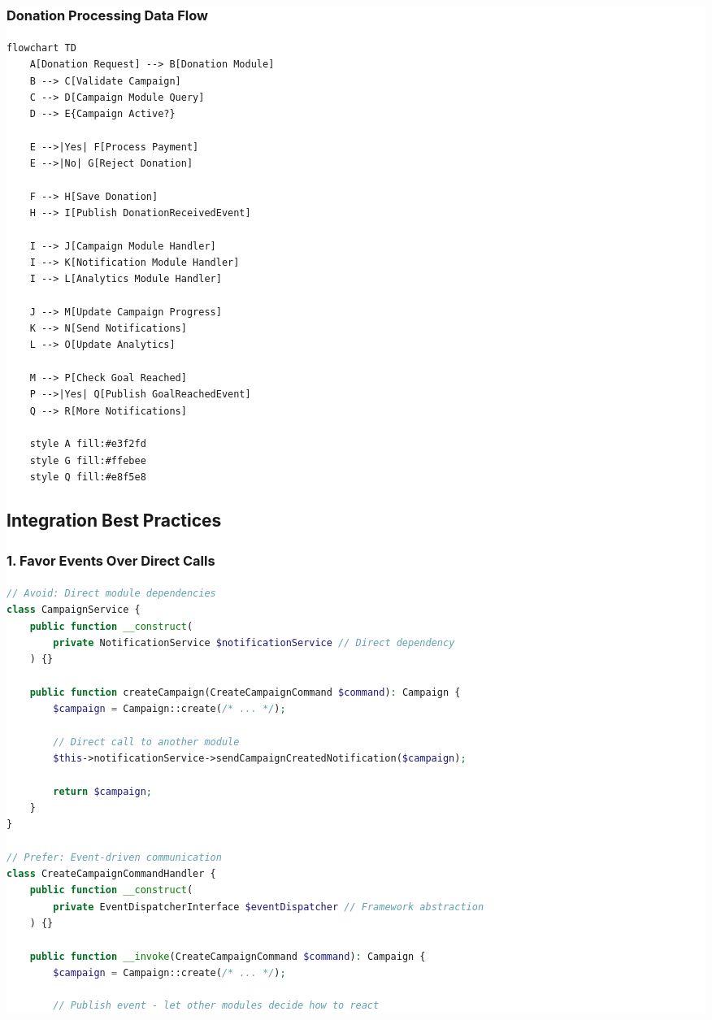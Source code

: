 ### Donation Processing Data Flow

```mermaid
flowchart TD
    A[Donation Request] --> B[Donation Module]
    B --> C[Validate Campaign]
    C --> D[Campaign Module Query]
    D --> E{Campaign Active?}
    
    E -->|Yes| F[Process Payment]
    E -->|No| G[Reject Donation]
    
    F --> H[Save Donation]
    H --> I[Publish DonationReceivedEvent]
    
    I --> J[Campaign Module Handler]
    I --> K[Notification Module Handler]
    I --> L[Analytics Module Handler]
    
    J --> M[Update Campaign Progress]
    K --> N[Send Notifications]
    L --> O[Update Analytics]
    
    M --> P[Check Goal Reached]
    P -->|Yes| Q[Publish GoalReachedEvent]
    Q --> R[More Notifications]
    
    style A fill:#e3f2fd
    style G fill:#ffebee
    style Q fill:#e8f5e8
```

## Integration Best Practices

### 1. Favor Events Over Direct Calls

```php
// Avoid: Direct module dependencies
class CampaignService {
    public function __construct(
        private NotificationService $notificationService // Direct dependency
    ) {}
    
    public function createCampaign(CreateCampaignCommand $command): Campaign {
        $campaign = Campaign::create(/* ... */);
        
        // Direct call to another module
        $this->notificationService->sendCampaignCreatedNotification($campaign);
        
        return $campaign;
    }
}

// Prefer: Event-driven communication
class CreateCampaignCommandHandler {
    public function __construct(
        private EventDispatcherInterface $eventDispatcher // Framework abstraction
    ) {}
    
    public function __invoke(CreateCampaignCommand $command): Campaign {
        $campaign = Campaign::create(/* ... */);
        
        // Publish event - let other modules decide how to react
```